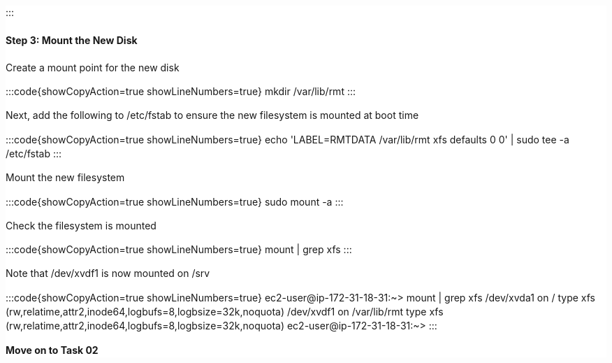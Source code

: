 :::


#### Step 3: Mount the New Disk

Create a mount point for the new disk

:::code{showCopyAction=true showLineNumbers=true}
    mkdir /var/lib/rmt
:::

Next, add the following to /etc/fstab to ensure the new filesystem is mounted at boot time

:::code{showCopyAction=true showLineNumbers=true}
    echo 'LABEL=RMTDATA /var/lib/rmt xfs defaults 0 0' | sudo tee -a /etc/fstab
:::

Mount the new filesystem 

:::code{showCopyAction=true showLineNumbers=true}
    sudo mount -a
:::

Check the filesystem is mounted 

:::code{showCopyAction=true showLineNumbers=true}
    mount | grep xfs
:::

Note that /dev/xvdf1 is now mounted on /srv 

:::code{showCopyAction=true showLineNumbers=true}
    ec2-user@ip-172-31-18-31:~> mount | grep xfs
    /dev/xvda1 on / type xfs (rw,relatime,attr2,inode64,logbufs=8,logbsize=32k,noquota)
    /dev/xvdf1 on /var/lib/rmt type xfs
    (rw,relatime,attr2,inode64,logbufs=8,logbsize=32k,noquota)
    ec2-user@ip-172-31-18-31:~>
:::

**Move on to Task 02**